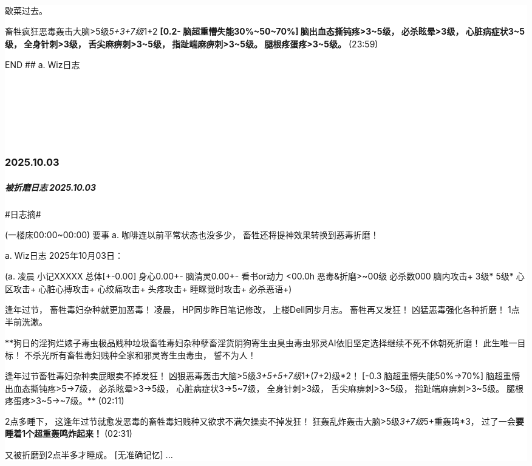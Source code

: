歇菜过去。 

畜牲疯狂恶毒轰击大脑>5级*5+3+7级*1+2 
**[0.2- 脑超重懵失能30%~50~70%] 脑出血态撕钝疼>3~5级， 必杀眩晕>3级， 心脏病症状3~5级， 全身针刺>3级， 舌尖麻痹刺>3~5级， 指趾端麻痹刺>3~5级。 腿根疼蛋疼>3~5级。**
(23:59) 


END ## a. Wiz日志 

<br> 
<br> 
<br> 
<br> 
<br> 





### 2025.10.03 

 



 
##### 被折磨日志 2025.10.03 







 
#日志摘# 

(一楼床00:00~00:00) 要事 a. 咖啡连以前平常状态也没多少， 畜牲还将提神效果转换到恶毒折磨！ 

a. Wiz日志     2025年10月03日： 

(a. 凌晨 小记XXXXX     总体[+-0.00]  身心0.00+-  脑清灵0.00+-  看书or动力 <00.0h  恶毒&折磨>~00级    必杀数000  脑内攻击+ 3级*  5级*     心区攻击+  心脏心搏攻击+  心绞痛攻击+     头疼攻击+     睡眯觉时攻击+     必杀恶语+)   

逢年过节， 畜牲毒妇杂种就更加恶毒！ 
凌晨， HP同步昨日笔记修改， 上楼Dell同步月志。 
畜牲再又发狂！ 凶猛恶毒强化各种折磨！ 
1点半前洗漱。 

**狗日的淫狗烂婊子毒虫极品贱种垃圾畜牲毒妇杂种孽畜淫货阴狗寄生虫臭虫毒虫邪灵AI依旧坚定选择继续不死不休朝死折磨！
此生唯一目标！ 不杀光所有畜牲毒妇贱种全家和邪灵寄生虫毒虫， 誓不为人！

逢年过节畜牲毒妇杂种卖屁眼卖不掉发狂！ 凶狠恶毒轰击大脑>5级*3+5+5+7级*1+(7+2)级*2！ 
[-0.3 脑超重懵失能50%->70%] 脑超重懵出血态撕钝疼>5->7级， 必杀眩晕>3->5级， 心脏病症状3->5~7级， 全身针刺>3级， 舌尖麻痹刺>3~5级， 指趾端麻痹刺>3~5级。 腿根疼蛋疼>3~5->~7级。**
(02:11) 

2点多睡下， 这逢年过节就愈发恶毒的畜牲毒妇贱种又欲求不满欠操卖不掉发狂！ 狂轰乱炸轰击大脑>5级*3+7级*5+重轰鸣*3， 过了一会**要睡着1个超重轰鸣炸起来！** 
(02:31) 

又被折磨到2点半多才睡成。 [无准确记忆] 
... 
